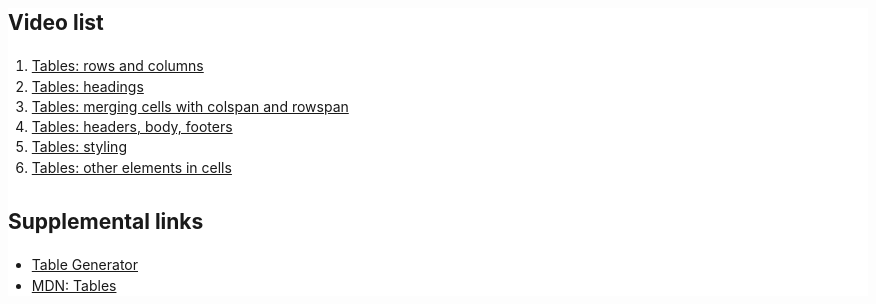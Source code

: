 
## Video list

1. [Tables: rows and columns](https://www.youtube.com/watch?v=XG_RicH7TLY&list=PLWjCJDeWfDdcu0Zh4Qe_8th4jr6FY5TnR&index=1)
2. [Tables: headings](https://www.youtube.com/watch?v=6PZAfgb2ApU&list=PLWjCJDeWfDdcu0Zh4Qe_8th4jr6FY5TnR&index=2)
3. [Tables: merging cells with colspan and rowspan](https://www.youtube.com/watch?v=6TaHiaYzvgc&list=PLWjCJDeWfDdcu0Zh4Qe_8th4jr6FY5TnR&index=3)
4. [Tables: headers, body, footers](https://www.youtube.com/watch?v=e7R3ljHNG8M&list=PLWjCJDeWfDdcu0Zh4Qe_8th4jr6FY5TnR&index=4)
5. [Tables: styling](https://www.youtube.com/watch?v=I-UhJyQ7oR4&list=PLWjCJDeWfDdcu0Zh4Qe_8th4jr6FY5TnR&index=5)
6. [Tables: other elements in cells](https://www.youtube.com/watch?v=4w-XTc93r8c&list=PLWjCJDeWfDdcu0Zh4Qe_8th4jr6FY5TnR&index=6)

## Supplemental links

- [Table Generator](http://www.tablesgenerator.com/html_tables)
- [MDN: Tables](https://developer.mozilla.org/en-US/docs/Web/HTML/Element/table)
